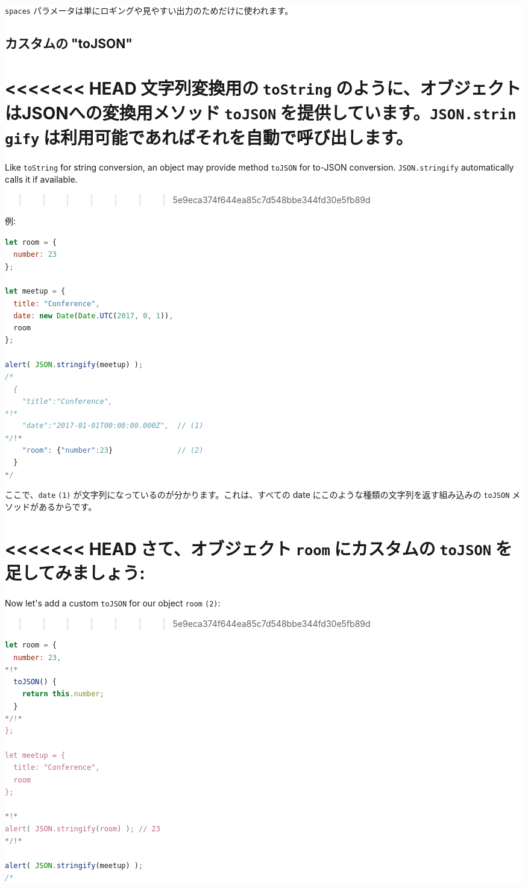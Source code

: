 `spaces` パラメータは単にロギングや見やすい出力のためだけに使われます。

## カスタムの "toJSON" 

<<<<<<< HEAD
文字列変換用の `toString` のように、オブジェクトはJSONへの変換用メソッド `toJSON` を提供しています。`JSON.stringify` は利用可能であればそれを自動で呼び出します。
=======
Like `toString` for string conversion, an object may provide method `toJSON` for to-JSON conversion. `JSON.stringify` automatically calls it if available.
>>>>>>> 5e9eca374f644ea85c7d548bbe344fd30e5fb89d

例:

```js run
let room = {
  number: 23
};

let meetup = {
  title: "Conference",
  date: new Date(Date.UTC(2017, 0, 1)),
  room
};

alert( JSON.stringify(meetup) );
/*
  {
    "title":"Conference",
*!*
    "date":"2017-01-01T00:00:00.000Z",  // (1)
*/!*
    "room": {"number":23}               // (2)
  }
*/
```

ここで、`date` `(1)` が文字列になっているのが分かります。これは、すべての date にこのような種類の文字列を返す組み込みの `toJSON` メソッドがあるからです。

<<<<<<< HEAD
さて、オブジェクト `room` にカスタムの `toJSON` を足してみましょう:
=======
Now let's add a custom `toJSON` for our object `room` `(2)`:
>>>>>>> 5e9eca374f644ea85c7d548bbe344fd30e5fb89d

```js run
let room = {
  number: 23,
*!*
  toJSON() {
    return this.number;
  }
*/!*
};

let meetup = {
  title: "Conference",
  room
};

*!*
alert( JSON.stringify(room) ); // 23
*/!*

alert( JSON.stringify(meetup) );
/*
```